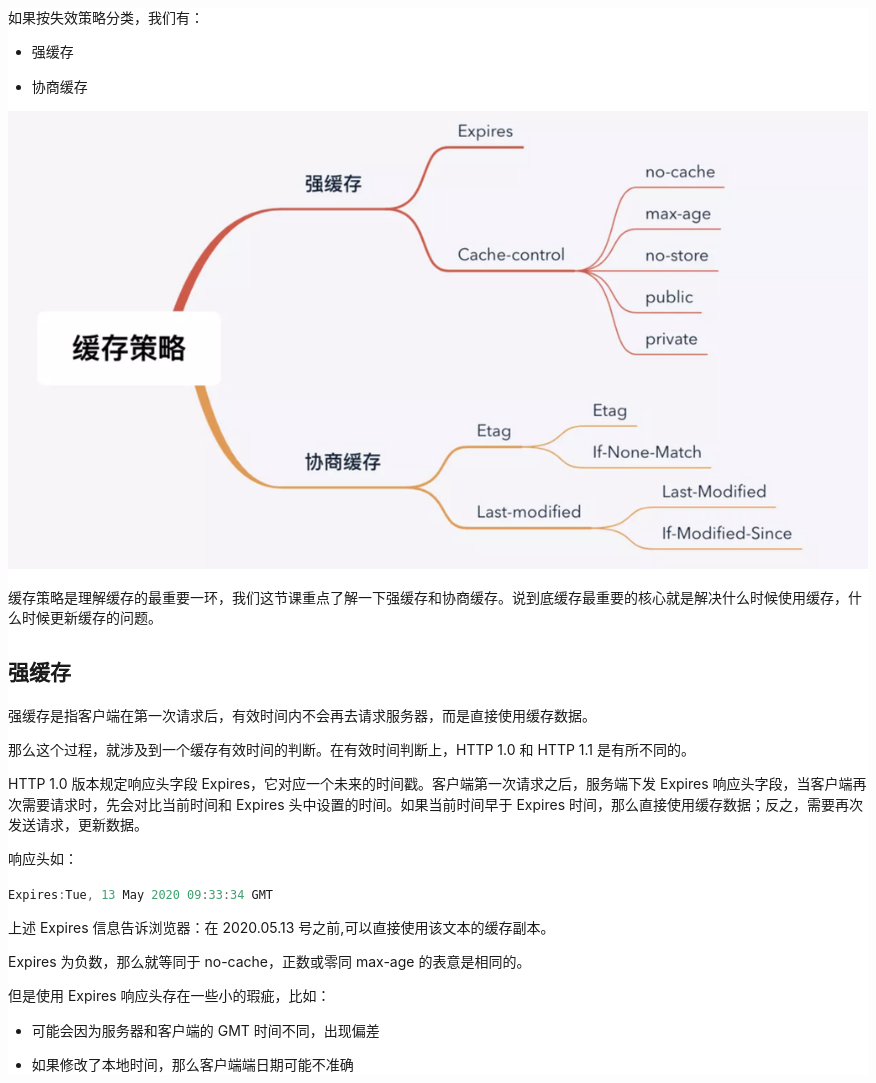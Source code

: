 如果按失效策略分类，我们有：

- 强缓存

- 协商缓存

![缓存策略](./images/strategy.png)

缓存策略是理解缓存的最重要一环，我们这节课重点了解一下强缓存和协商缓存。说到底缓存最重要的核心就是解决什么时候使用缓存，什么时候更新缓存的问题。

## 强缓存

强缓存是指客户端在第一次请求后，有效时间内不会再去请求服务器，而是直接使用缓存数据。

那么这个过程，就涉及到一个缓存有效时间的判断。在有效时间判断上，HTTP 1.0 和 HTTP 1.1 是有所不同的。

HTTP 1.0 版本规定响应头字段 Expires，它对应一个未来的时间戳。客户端第一次请求之后，服务端下发 Expires 响应头字段，当客户端再次需要请求时，先会对比当前时间和 Expires 头中设置的时间。如果当前时间早于 Expires 时间，那么直接使用缓存数据；反之，需要再次发送请求，更新数据。

响应头如：

```js
Expires:Tue, 13 May 2020 09:33:34 GMT
```

上述 Expires 信息告诉浏览器：在 2020.05.13 号之前,可以直接使用该文本的缓存副本。

Expires 为负数，那么就等同于 no-cache，正数或零同 max-age 的表意是相同的。

但是使用 Expires 响应头存在一些小的瑕疵，比如：

- 可能会因为服务器和客户端的 GMT 时间不同，出现偏差

- 如果修改了本地时间，那么客户端端日期可能不准确
